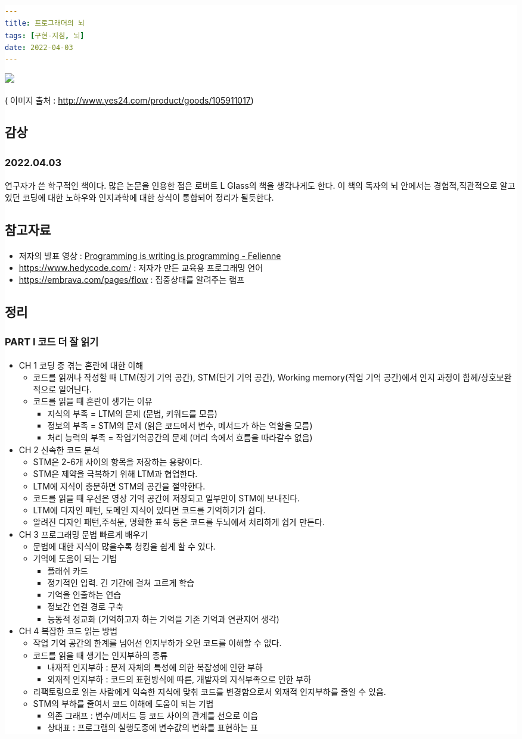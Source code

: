 ```yaml
---
title: 프로그래머의 뇌
tags: [구현-지침, 뇌]
date: 2022-04-03
---
```


![](https://image.yes24.com/goods/105911017/XL)

( 이미지 출처 : http://www.yes24.com/product/goods/105911017)

## 감상
### 2022.04.03
연구자가 쓴 학구적인 책이다. 많은 논문을 인용한 점은 로버트 L Glass의 책을 생각나게도 한다.
이 책의 독자의 뇌 안에서는 경험적,직관적으로 알고 있던 코딩에 대한 노하우와 인지과학에 대한 상식이 통합되어 정리가 될듯한다.

## 참고자료
- 저자의 발표 영상 :  [Programming is writing is programming - Felienne](https://www.youtube.com/watch?v=uO3a4HIBDU4)
- https://www.hedycode.com/  : 저자가 만든 교육용 프로그래밍 언어
- https://embrava.com/pages/flow : 집중상태를 알려주는 램프

## 정리

### PART I  코드 더 잘 읽기
- CH 1 코딩 중 겪는 혼란에 대한 이해
  - 코드를 읽꺼나 작성할 때 LTM(장기 기억 공간), STM(단기 기억 공간), Working memory(작업 기억 공간)에서 인지 과정이 함께/상호보완적으로 일어난다.
  - 코드를 읽을 때 혼란이 생기는 이유
    - 지식의 부족 = LTM의 문제 (문법, 키워드를 모름)
    - 정보의 부족 = STM의 문제 (읽은 코드에서 변수, 메서드가 하는 역할을 모름)
    - 처리 능력의 부족 = 작업기억공간의 문제 (머리 속에서 흐름을 따라갈수 없음)
- CH 2 신속한 코드 분석
  - STM은 2-6개 사이의 항목을 저장하는 용량이다.
  - STM은 제약을 극복하기 위해 LTM과 협업한다.
  - LTM에 지식이 충분하면 STM의 공간을 절약한다.
  - 코드를 읽을 때 우선은 영상 기억 공간에 저장되고 일부만이 STM에 보내진다.
  - LTM에 디자인 패턴, 도메인 지식이 있다면 코드를 기억하기가 쉽다.
  - 알려진 디자인 패턴,주석문, 명확한 표식 등은 코드를 두뇌에서 처리하게 쉽게 만든다.
- CH 3 프로그래밍 문법 빠르게 배우기
  - 문법에 대한 지식이 많을수록 청킹을 쉽게 할 수 있다.
  - 기억에 도움이 되는 기법
    - 플래쉬 카드
    - 정기적인 입력. 긴 기간에 걸쳐 고르게 학습
    - 기억을 인출하는 연습
    - 정보간 연결 경로 구축
    - 능동적 정교화 (기억하고자 하는 기억을 기존 기억과 연관지어 생각)
- CH 4 복잡한 코드 읽는 방법
  - 작업 기억 공간의 한계를 넘어선 인지부하가 오면 코드를 이해할 수 없다.
  - 코드를 읽을 때 생기는 인지부하의 종류
    - 내재적 인지부하 : 문제 자체의 특성에 의한 복잡성에 인한 부하
    - 외재적 인지부하 : 코드의 표현방식에 따른, 개발자의 지식부족으로 인한 부하
  - 리팩토링으로 읽는 사람에게 익숙한 지식에 맞춰 코드를 변경함으로서 외재적 인지부하를 줄일 수 있음.
  - STM의 부하를 줄여서 코드 이해에 도움이 되는 기법
    - 의존 그래프 : 변수/메서드 등 코드 사이의 관계를 선으로 이음
    - 상대표 : 프로그램의 실행도중에 변수값의 변화를 표현하는 표
